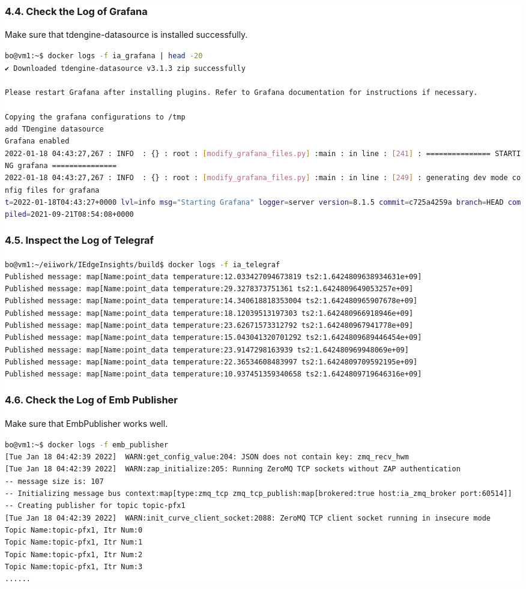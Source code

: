 ### 4.4. Check the Log of Grafana 
Make sure that tdengine-datasource is installed successfully.
```bash
bo@vm1:~$ docker logs -f ia_grafana | head -20
✔ Downloaded tdengine-datasource v3.1.3 zip successfully

Please restart Grafana after installing plugins. Refer to Grafana documentation for instructions if necessary.

Copying the grafana configurations to /tmp
add TDengine datasource
Grafana enabled
2022-01-18 04:43:27,267 : INFO  : {} : root : [modify_grafana_files.py] :main : in line : [241] : =============== STARTING grafana ===============
2022-01-18 04:43:27,267 : INFO  : {} : root : [modify_grafana_files.py] :main : in line : [249] : generating dev mode config files for grafana
t=2022-01-18T04:43:27+0000 lvl=info msg="Starting Grafana" logger=server version=8.1.5 commit=c725a4259a branch=HEAD compiled=2021-09-21T08:54:08+0000
```

### 4.5. Inspect the Log of Telegraf 
```bash
bo@vm1:~/eiiwork/IEdgeInsights/build$ docker logs -f ia_telegraf 
Published message: map[Name:point_data temperature:12.033427094673819 ts2:1.6424809638934631e+09]
Published message: map[Name:point_data temperature:29.3278373751361 ts2:1.6424809649053257e+09]
Published message: map[Name:point_data temperature:14.340618818353004 ts2:1.642480965907678e+09]
Published message: map[Name:point_data temperature:18.12039513197303 ts2:1.642480966918946e+09]
Published message: map[Name:point_data temperature:23.62671573312792 ts2:1.642480967941778e+09]
Published message: map[Name:point_data temperature:15.043041320701292 ts2:1.6424809689446454e+09]
Published message: map[Name:point_data temperature:23.9147298163939 ts2:1.642480969948069e+09]
Published message: map[Name:point_data temperature:22.36534608483997 ts2:1.6424809709592195e+09]
Published message: map[Name:point_data temperature:10.937451359340658 ts2:1.6424809719646316e+09]
```
### 4.6. Check the Log of Emb Publisher
Make sure that EmbPublisher works well.
```bash
bo@vm1:~$ docker logs -f emb_publisher
[Tue Jan 18 04:42:39 2022]  WARN:get_config_value:204: JSON does not contain key: zmq_recv_hwm
[Tue Jan 18 04:42:39 2022]  WARN:zap_initialize:205: Running ZeroMQ TCP sockets without ZAP authentication
-- message size is: 107
-- Initializing message bus context:map[type:zmq_tcp zmq_tcp_publish:map[brokered:true host:ia_zmq_broker port:60514]]
-- Creating publisher for topic topic-pfx1
[Tue Jan 18 04:42:39 2022]  WARN:init_curve_client_socket:2088: ZeroMQ TCP client socket running in insecure mode
Topic Name:topic-pfx1, Itr Num:0
Topic Name:topic-pfx1, Itr Num:1
Topic Name:topic-pfx1, Itr Num:2
Topic Name:topic-pfx1, Itr Num:3
......
```
